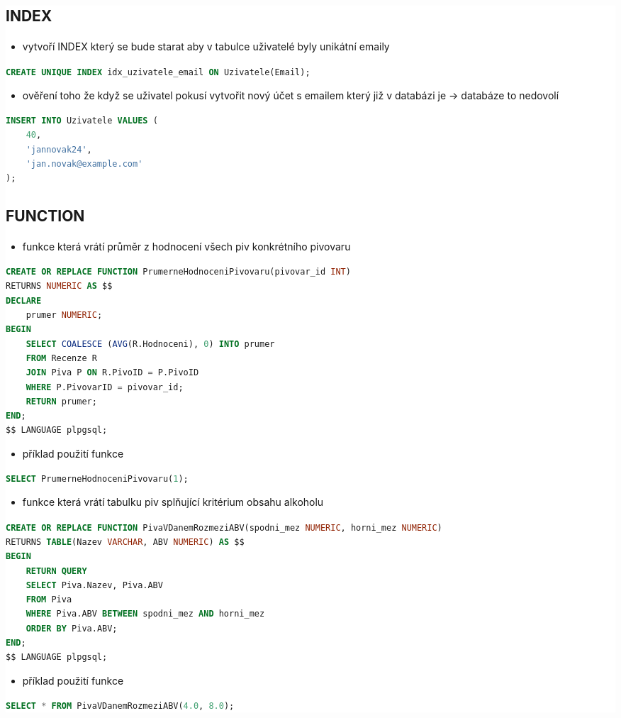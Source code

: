 ## INDEX
- vytvoří INDEX který se bude starat aby v tabulce uživatelé byly unikátní emaily
```sql
CREATE UNIQUE INDEX idx_uzivatele_email ON Uzivatele(Email);
```
- ověření toho že když se uživatel pokusí vytvořit nový účet s emailem který již v databázi je -> databáze to nedovolí
```sql
INSERT INTO Uzivatele VALUES (
	40,
	'jannovak24',
	'jan.novak@example.com'
);
```

## FUNCTION
- funkce která vrátí průměr z hodnocení všech piv konkrétního pivovaru
```sql
CREATE OR REPLACE FUNCTION PrumerneHodnoceniPivovaru(pivovar_id INT)
RETURNS NUMERIC AS $$
DECLARE
    prumer NUMERIC;
BEGIN
    SELECT COALESCE (AVG(R.Hodnoceni), 0) INTO prumer
    FROM Recenze R
    JOIN Piva P ON R.PivoID = P.PivoID
    WHERE P.PivovarID = pivovar_id;
    RETURN prumer;
END;
$$ LANGUAGE plpgsql;
```
- příklad použití funkce
```sql
SELECT PrumerneHodnoceniPivovaru(1);
```
- funkce která vrátí tabulku piv splňující kritérium obsahu alkoholu 
```sql
CREATE OR REPLACE FUNCTION PivaVDanemRozmeziABV(spodni_mez NUMERIC, horni_mez NUMERIC)
RETURNS TABLE(Nazev VARCHAR, ABV NUMERIC) AS $$
BEGIN
    RETURN QUERY
    SELECT Piva.Nazev, Piva.ABV
    FROM Piva
    WHERE Piva.ABV BETWEEN spodni_mez AND horni_mez
    ORDER BY Piva.ABV;
END;
$$ LANGUAGE plpgsql;
```
- příklad použití funkce
```sql
SELECT * FROM PivaVDanemRozmeziABV(4.0, 8.0);
```

